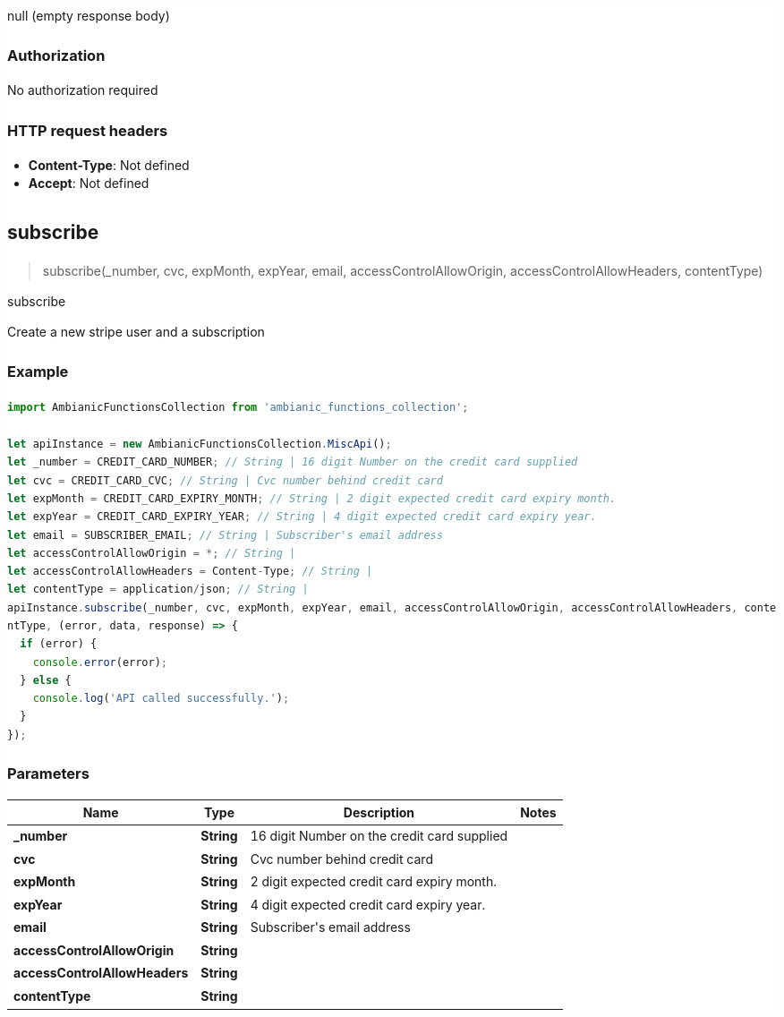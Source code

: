null (empty response body)

### Authorization

No authorization required

### HTTP request headers

- **Content-Type**: Not defined
- **Accept**: Not defined


## subscribe

> subscribe(_number, cvc, expMonth, expYear, email, accessControlAllowOrigin, accessControlAllowHeaders, contentType)

subscribe

Create a new stripe user and a subscription

### Example

```javascript
import AmbianicFunctionsCollection from 'ambianic_functions_collection';

let apiInstance = new AmbianicFunctionsCollection.MiscApi();
let _number = CREDIT_CARD_NUMBER; // String | 16 digit Number on the credit card supplied
let cvc = CREDIT_CARD_CVC; // String | Cvc number behind credit card
let expMonth = CREDIT_CARD_EXPIRY_MONTH; // String | 2 digit expected credit card expiry month.
let expYear = CREDIT_CARD_EXPIRY_YEAR; // String | 4 digit expected credit card expiry year.
let email = SUBSCRIBER_EMAIL; // String | Subscriber's email address
let accessControlAllowOrigin = *; // String | 
let accessControlAllowHeaders = Content-Type; // String | 
let contentType = application/json; // String | 
apiInstance.subscribe(_number, cvc, expMonth, expYear, email, accessControlAllowOrigin, accessControlAllowHeaders, contentType, (error, data, response) => {
  if (error) {
    console.error(error);
  } else {
    console.log('API called successfully.');
  }
});
```

### Parameters


Name | Type | Description  | Notes
------------- | ------------- | ------------- | -------------
 **_number** | **String**| 16 digit Number on the credit card supplied | 
 **cvc** | **String**| Cvc number behind credit card | 
 **expMonth** | **String**| 2 digit expected credit card expiry month. | 
 **expYear** | **String**| 4 digit expected credit card expiry year. | 
 **email** | **String**| Subscriber&#39;s email address | 
 **accessControlAllowOrigin** | **String**|  | 
 **accessControlAllowHeaders** | **String**|  | 
 **contentType** | **String**|  | 

